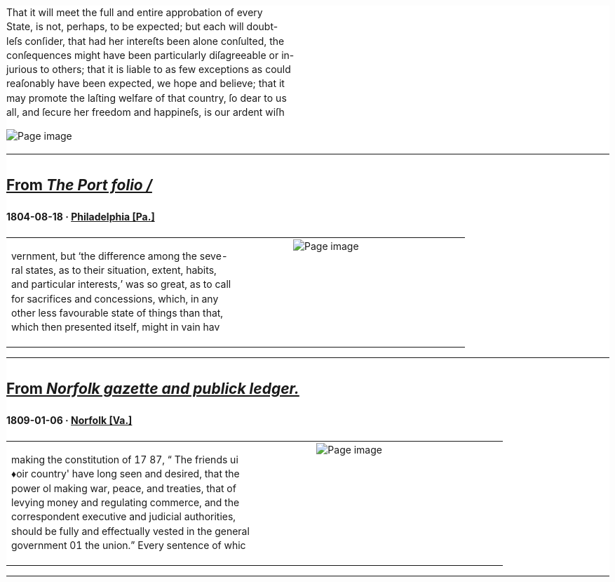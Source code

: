 That it will meet the full and entire approbation of every  
State, is not, perhaps, to be expected; but each will doubt-  
leſs conſider, that had her intereſts been alone conſulted, the  
conſequences might have been particularly diſagreeable or in-  
jurious to others; that it is liable to as few exceptions as could  
reaſonably have been expected, we hope and believe; that it  
may promote the laſting welfare of that country, ſo dear to us  
all, and ſecure her freedom and happineſs, is our ardent wiſh
</td><td style="width: 50%; max-height: 75%; margin: auto; display: block;">
<img alt="Page image" src="https://iiif.archive.org/image/iiif/2/bim_eighteenth-century_the-fderal-constitution_united-states_1795%2Fbim_eighteenth-century_the-fderal-constitution_united-states_1795_jp2.zip%2Fbim_eighteenth-century_the-fderal-constitution_united-states_1795_jp2%2Fbim_eighteenth-century_the-fderal-constitution_united-states_1795_0021.jp2/pct:17.635987201204593,53.4324686940966,70.84509693205345,31.70840787119857/!600,600/0/default.jpg"/>
</td>
</tr></table>

---

## [From _The Port folio /_](https://archive.org/details/sim_port-folio_1804-08-18_4_33/page/n4/mode/1up?view=theater)

#### 1804-08-18 &middot; [Philadelphia [Pa.]](http://dbpedia.org/resource/Philadelphia)

<table style="width: 100%;"><tr><td style="width: 50%">

  
vernment, but ‘the difference among the seve-  
ral states, as to their situation, extent, habits,  
and particular interests,’ was so great, as to call  
for sacrifices and concessions, which, in any  
other less favourable state of things than that,  
which then presented itself, might in vain hav
</td><td style="width: 50%; max-height: 75%; margin: auto; display: block;">
<img alt="Page image" src="https://iiif.archive.org/image/iiif/2/sim_port-folio_1804-08-18_4_33%2Fsim_port-folio_1804-08-18_4_33_jp2.zip%2Fsim_port-folio_1804-08-18_4_33_jp2%2Fsim_port-folio_1804-08-18_4_33_0004.jp2/pct:59.070058381984985,75.33450704225352,26.063386155129276,6.408450704225352/600,/0/default.jpg"/>
</td>
</tr></table>

---

## [From _Norfolk gazette and publick ledger._](https://www.loc.gov/resource/sn85025815/1809-01-06/ed-1/?sp=3)

#### 1809-01-06 &middot; [Norfolk [Va.]](http://dbpedia.org/resource/Norfolk%2C_Virginia)

<table style="width: 100%;"><tr><td style="width: 50%">

  
making the constitution of 17 87, “ The friends ui  
♦oir country&#x27; have long seen and desired, that the  
power ol making war, peace, and treaties, that of  
levying money and regulating commerce, and the  
correspondent executive and judicial authorities,  
should be fully and effectually vested in the general  
government 01 the union.” Every sentence of whic
</td><td style="width: 50%; max-height: 75%; margin: auto; display: block;">
<img alt="Page image" src="https://tile.loc.gov/image-services/iiif/service:ndnp:vi:batch_vi_alpina_ver01:data:sn85025815:00542866597:1809010601:0296/pct:3.62095531587057,7.764127764127764,21.475346687211093,4.705159705159705/!600,600/0/default.jpg"/>
</td>
</tr></table>

---